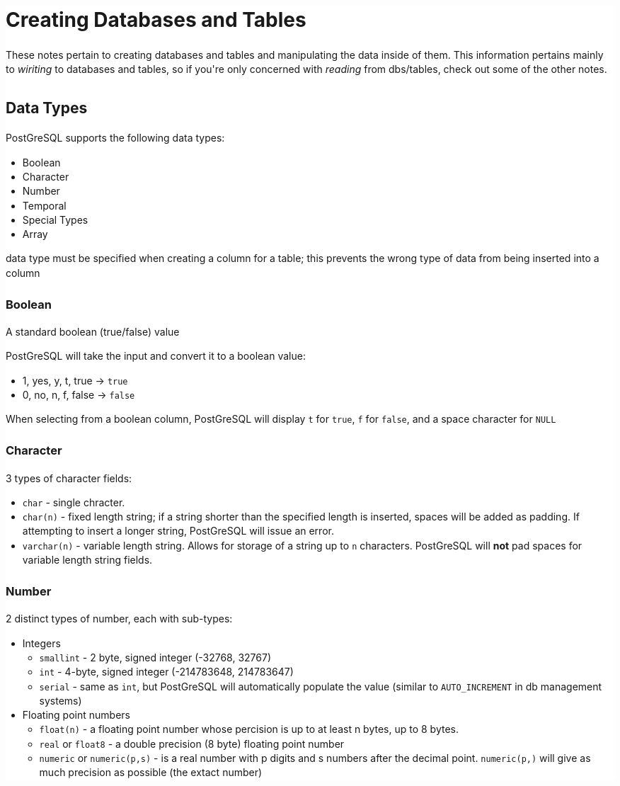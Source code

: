 # Creating Databases and Tables

These notes pertain to creating databases and tables and manipulating the data inside of them. This information pertains mainly to _wiriting_ to databases and tables, so if you're only concerned with _reading_ from dbs/tables, check out some of the other notes.

## Data Types

PostGreSQL supports the following data types:

- Boolean
- Character
- Number
- Temporal
- Special Types
- Array

data type must be specified when creating a column for a table; this prevents the wrong type of data from being inserted into a column

### Boolean

A standard boolean (true/false) value

PostGreSQL will take the input and convert it to a boolean value:

- 1, yes, y, t, true -> `true`
- 0, no, n, f, false -> `false`

When selecting from a boolean column, PostGreSQL will display `t` for `true`, `f` for `false`, and a space character for `NULL`

### Character

3 types of character fields:

- `char` - single chracter.
- `char(n)` - fixed length string; if a string shorter than the specified length is inserted, spaces will be added as padding. If attempting to insert a longer string, PostGreSQL will issue an error.
- `varchar(n)` - variable length string. Allows for storage of a string up to `n` characters. PostGreSQL will **not** pad spaces for variable length string fields.

### Number

2 distinct types of number, each with sub-types:

- Integers
    - `smallint` - 2 byte, signed integer (-32768, 32767)
    - `int` - 4-byte, signed integer (-214783648, 214783647)
    - `serial` - same as `int`, but PostGreSQL will automatically populate the value (similar to `AUTO_INCREMENT` in db management systems)
- Floating point numbers
    - `float(n)` - a floating point number whose percision is up to at least n bytes, up to 8 bytes.
    - `real` or `float8` - a double precision (8 byte) floating point number
    - `numeric` or `numeric(p,s)` - is a real number with p digits and s numbers after the decimal point. `numeric(p,)` will give as much precision as possible (the extact number)

